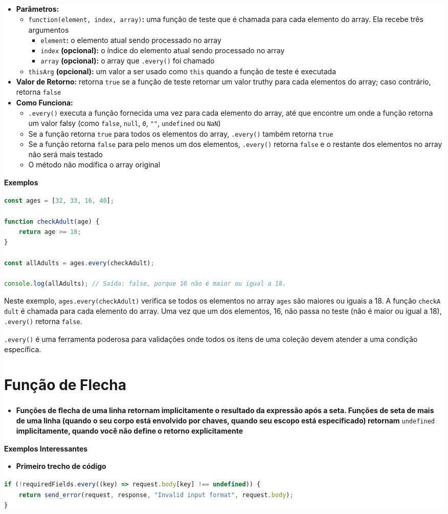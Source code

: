 - **Parâmetros:**
    + `function(element, index, array)`**:** uma função de teste que é chamada para cada elemento do array. Ela recebe três argumentos
        - `element`**:** o elemento atual sendo processado no array
        - `index` **(opcional):** o índice do elemento atual sendo processado no array
        - `array` **(opcional):** o array que `.every()` foi chamado
    + `thisArg` **(opcional):** um valor a ser usado como `this` quando a função de teste é executada
- **Valor de Retorno:** retorna `true` se a função de teste retornar um valor truthy para cada elementos do array; caso contrário, retorna `false`
- **Como Funciona:**
    + `.every()` executa a função fornecida uma vez para cada elemento do array, até que encontre um onde a função retorna um valor falsy (como `false`, `null`, `0`, `""`, `undefined` ou `NaN`)
    + Se a função retorna `true` para todos os elementos do array, `.every()` também retorna `true`
    + Se a função retorna `false` para pelo menos um dos elementos, `.every()` retorna `false` e o restante dos elementos no array não será mais testado
    + O método não modifica o array original

**Exemplos**

```JavaScript
const ages = [32, 33, 16, 40];

function checkAdult(age) {
    return age >= 18;
}

const allAdults = ages.every(checkAdult);

console.log(allAdults); // Saída: false, porque 16 não é maior ou igual a 18.
```

Neste exemplo, `ages.every(checkAdult)` verifica se todos os elementos no array `ages` são maiores ou iguais a 18. A função `checkAdult` é chamada para cada elemento do array. Uma vez que um dos elementos, 16, não passa no teste (não é maior ou igual a 18), `.every()` retorna `false`.

`.every()` é uma ferramenta poderosa para validações onde todos os itens de uma coleção devem atender a uma condição específica.

# <a id="funcao-flecha"></a>Função de Flecha

- **Funções de flecha de uma linha retornam implicitamente o resultado da expressão após a seta. Funções de seta de mais de uma linha (quando o seu corpo está envolvido por chaves, quando seu escopo está especificado) retornam** `undefined` **implicitamente, quando você não define o retorno explicitamente**

**Exemplos Interessantes**

- **Primeiro trecho de código**

```JavaScript
if (!requiredFields.every((key) => request.body[key] !== undefined)) {
    return send_error(request, response, "Invalid input format", request.body);
}
```
